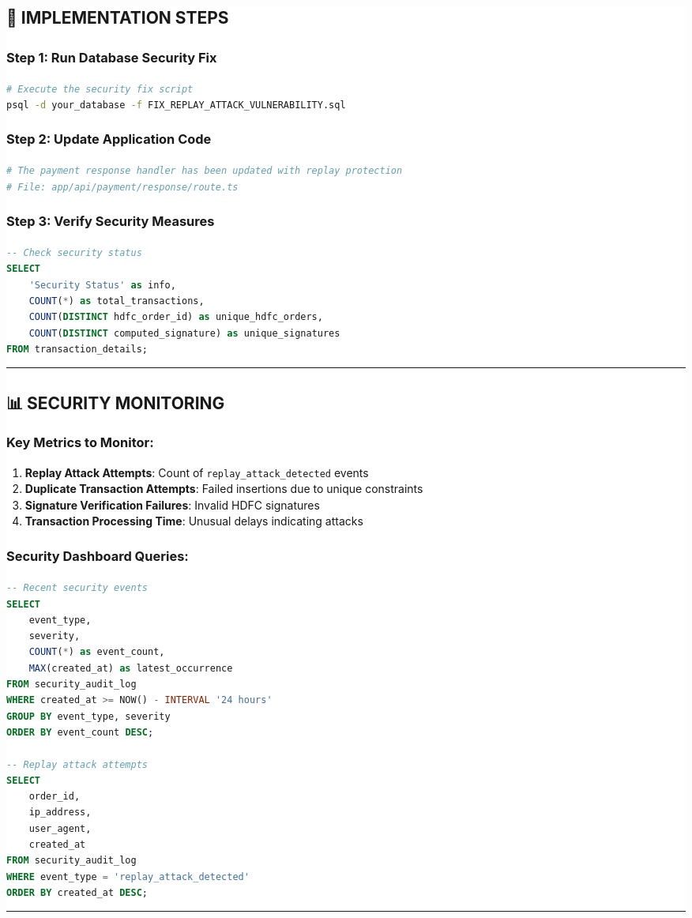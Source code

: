 
## 🔧 **IMPLEMENTATION STEPS**

### **Step 1: Run Database Security Fix**
```bash
# Execute the security fix script
psql -d your_database -f FIX_REPLAY_ATTACK_VULNERABILITY.sql
```

### **Step 2: Update Application Code**
```bash
# The payment response handler has been updated with replay protection
# File: app/api/payment/response/route.ts
```

### **Step 3: Verify Security Measures**
```sql
-- Check security status
SELECT 
    'Security Status' as info,
    COUNT(*) as total_transactions,
    COUNT(DISTINCT hdfc_order_id) as unique_hdfc_orders,
    COUNT(DISTINCT computed_signature) as unique_signatures
FROM transaction_details;
```

---

## 📊 **SECURITY MONITORING**

### **Key Metrics to Monitor:**
1. **Replay Attack Attempts**: Count of `replay_attack_detected` events
2. **Duplicate Transaction Attempts**: Failed insertions due to unique constraints
3. **Signature Verification Failures**: Invalid HDFC signatures
4. **Transaction Processing Time**: Unusual delays indicating attacks

### **Security Dashboard Queries:**
```sql
-- Recent security events
SELECT 
    event_type,
    severity,
    COUNT(*) as event_count,
    MAX(created_at) as latest_occurrence
FROM security_audit_log 
WHERE created_at >= NOW() - INTERVAL '24 hours'
GROUP BY event_type, severity
ORDER BY event_count DESC;

-- Replay attack attempts
SELECT 
    order_id,
    ip_address,
    user_agent,
    created_at
FROM security_audit_log 
WHERE event_type = 'replay_attack_detected'
ORDER BY created_at DESC;
```

---